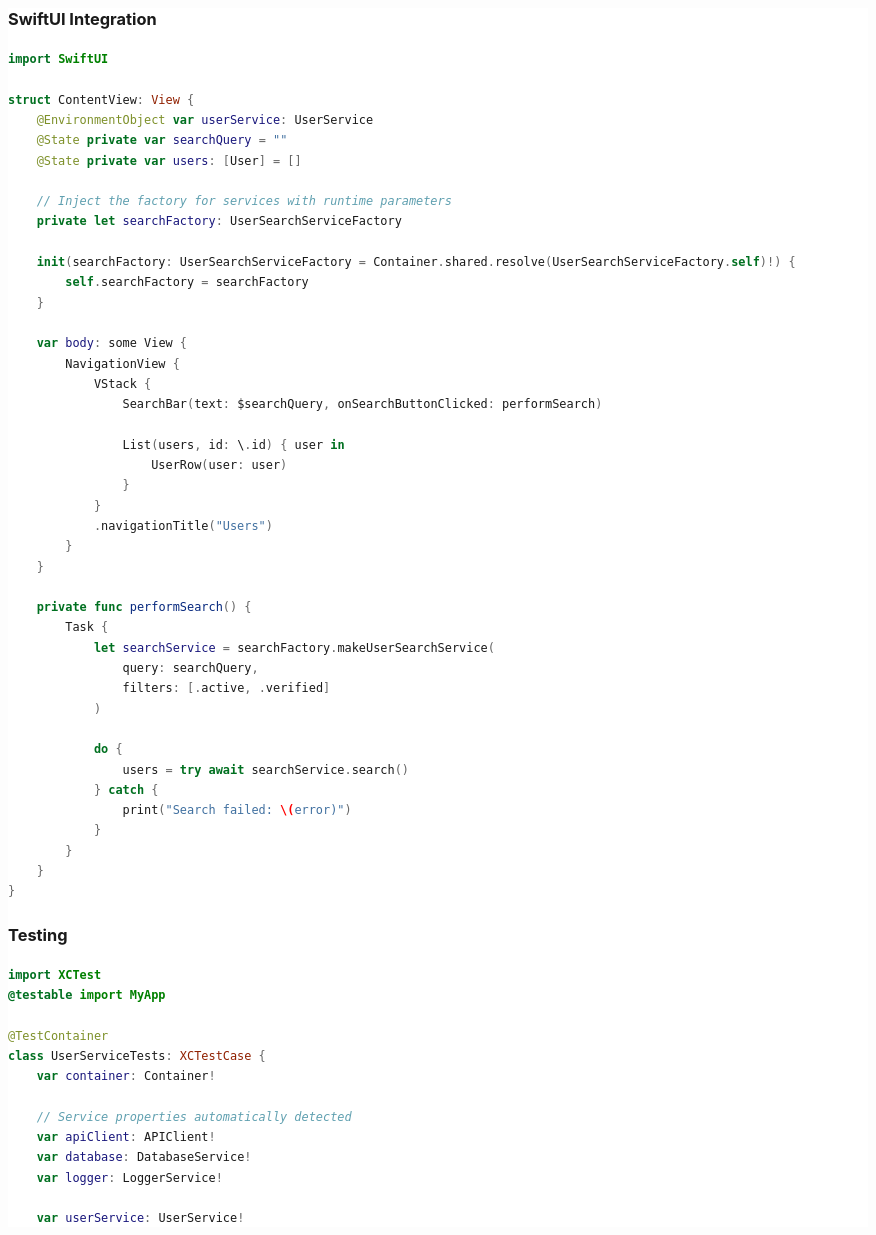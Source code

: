 ### SwiftUI Integration

```swift
import SwiftUI

struct ContentView: View {
    @EnvironmentObject var userService: UserService
    @State private var searchQuery = ""
    @State private var users: [User] = []

    // Inject the factory for services with runtime parameters
    private let searchFactory: UserSearchServiceFactory

    init(searchFactory: UserSearchServiceFactory = Container.shared.resolve(UserSearchServiceFactory.self)!) {
        self.searchFactory = searchFactory
    }

    var body: some View {
        NavigationView {
            VStack {
                SearchBar(text: $searchQuery, onSearchButtonClicked: performSearch)

                List(users, id: \.id) { user in
                    UserRow(user: user)
                }
            }
            .navigationTitle("Users")
        }
    }

    private func performSearch() {
        Task {
            let searchService = searchFactory.makeUserSearchService(
                query: searchQuery,
                filters: [.active, .verified]
            )

            do {
                users = try await searchService.search()
            } catch {
                print("Search failed: \(error)")
            }
        }
    }
}
```

### Testing

```swift
import XCTest
@testable import MyApp

@TestContainer
class UserServiceTests: XCTestCase {
    var container: Container!

    // Service properties automatically detected
    var apiClient: APIClient!
    var database: DatabaseService!
    var logger: LoggerService!

    var userService: UserService!
```